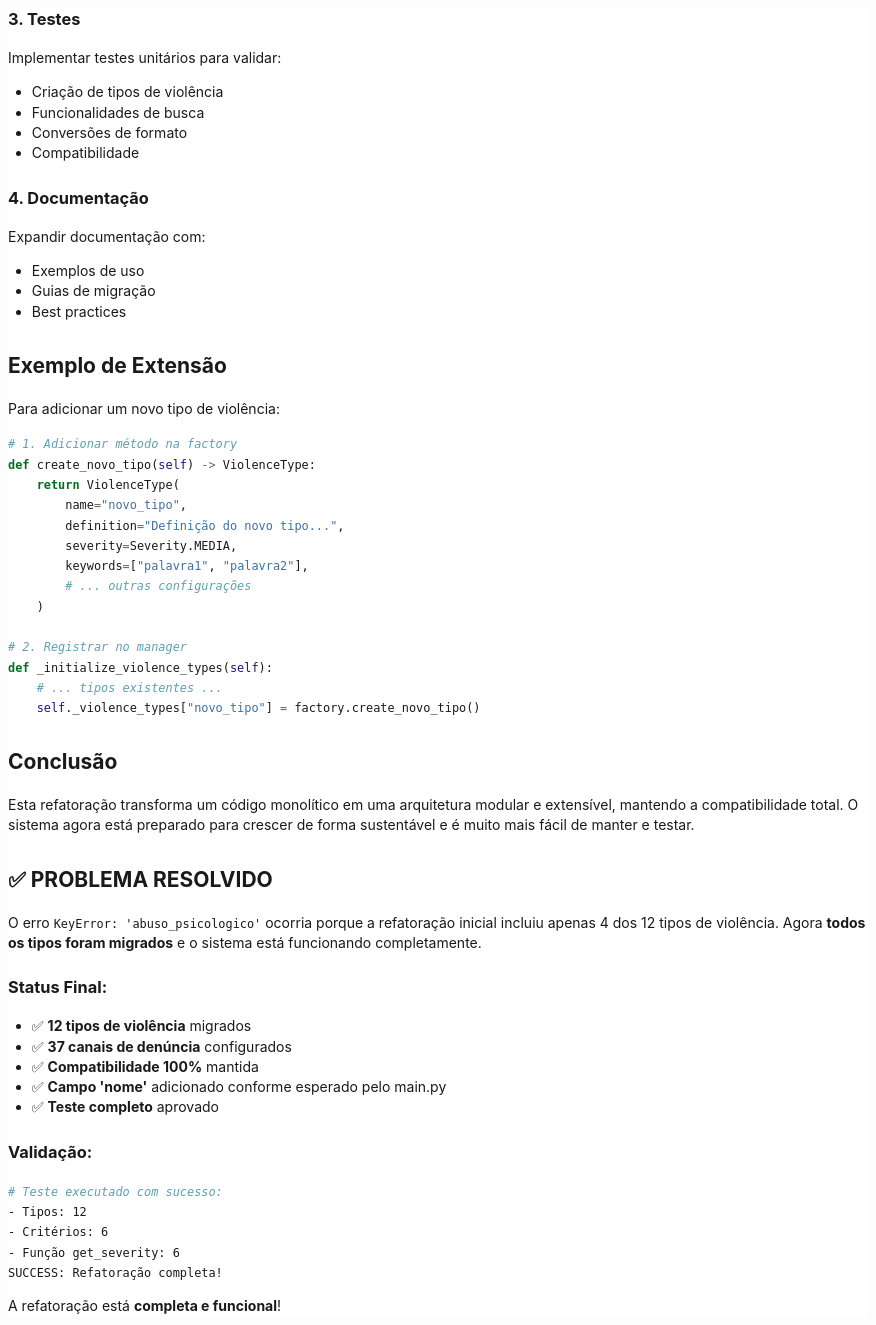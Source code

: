 ### 3. **Testes**
Implementar testes unitários para validar:
- Criação de tipos de violência
- Funcionalidades de busca
- Conversões de formato
- Compatibilidade

### 4. **Documentação**
Expandir documentação com:
- Exemplos de uso
- Guias de migração
- Best practices

## Exemplo de Extensão

Para adicionar um novo tipo de violência:

```python
# 1. Adicionar método na factory
def create_novo_tipo(self) -> ViolenceType:
    return ViolenceType(
        name="novo_tipo",
        definition="Definição do novo tipo...",
        severity=Severity.MEDIA,
        keywords=["palavra1", "palavra2"],
        # ... outras configurações
    )

# 2. Registrar no manager
def _initialize_violence_types(self):
    # ... tipos existentes ...
    self._violence_types["novo_tipo"] = factory.create_novo_tipo()
```

## Conclusão

Esta refatoração transforma um código monolítico em uma arquitetura modular e extensível, mantendo a compatibilidade total. O sistema agora está preparado para crescer de forma sustentável e é muito mais fácil de manter e testar.

## ✅ **PROBLEMA RESOLVIDO**

O erro `KeyError: 'abuso_psicologico'` ocorria porque a refatoração inicial incluiu apenas 4 dos 12 tipos de violência. Agora **todos os tipos foram migrados** e o sistema está funcionando completamente.

### **Status Final:**
- ✅ **12 tipos de violência** migrados
- ✅ **37 canais de denúncia** configurados  
- ✅ **Compatibilidade 100%** mantida
- ✅ **Campo 'nome'** adicionado conforme esperado pelo main.py
- ✅ **Teste completo** aprovado

### **Validação:**
```bash
# Teste executado com sucesso:
- Tipos: 12
- Critérios: 6  
- Função get_severity: 6
SUCCESS: Refatoração completa!
```

A refatoração está **completa e funcional**!
